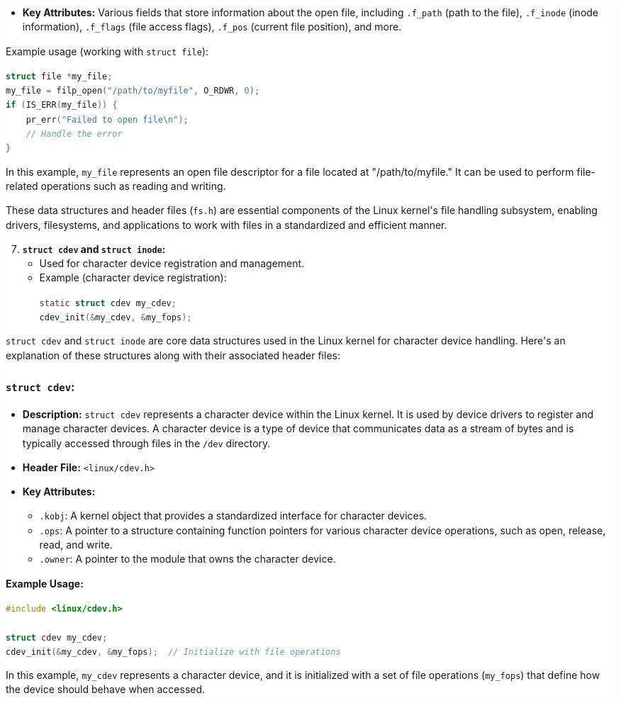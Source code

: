 - **Key Attributes:** Various fields that store information about the open file, including `.f_path` (path to the file), `.f_inode` (inode information), `.f_flags` (file access flags), `.f_pos` (current file position), and more.

Example usage (working with `struct file`):
```c
struct file *my_file;
my_file = filp_open("/path/to/myfile", O_RDWR, 0);
if (IS_ERR(my_file)) {
    pr_err("Failed to open file\n");
    // Handle the error
}
```

In this example, `my_file` represents an open file descriptor for a file located at "/path/to/myfile." It can be used to perform file-related operations such as reading and writing.

These data structures and header files (`fs.h`) are essential components of the Linux kernel's file handling subsystem, enabling drivers, filesystems, and applications to work with files in a standardized and efficient manner.

7. **`struct cdev` and `struct inode`:**
   - Used for character device registration and management.
   - Example (character device registration):
     ```c
     static struct cdev my_cdev;
     cdev_init(&my_cdev, &my_fops);
     ```
`struct cdev` and `struct inode` are core data structures used in the Linux kernel for character device handling. Here's an explanation of these structures along with their associated header files:

### `struct cdev`:

- **Description:** `struct cdev` represents a character device within the Linux kernel. It is used by device drivers to register and manage character devices. A character device is a type of device that communicates data as a stream of bytes and is typically accessed through files in the `/dev` directory.

- **Header File:** `<linux/cdev.h>`

- **Key Attributes:**
  - `.kobj`: A kernel object that provides a standardized interface for character devices.
  - `.ops`: A pointer to a structure containing function pointers for various character device operations, such as open, release, read, and write.
  - `.owner`: A pointer to the module that owns the character device.

**Example Usage:**
```c
#include <linux/cdev.h>

struct cdev my_cdev;
cdev_init(&my_cdev, &my_fops);  // Initialize with file operations
```

In this example, `my_cdev` represents a character device, and it is initialized with a set of file operations (`my_fops`) that define how the device should behave when accessed.
